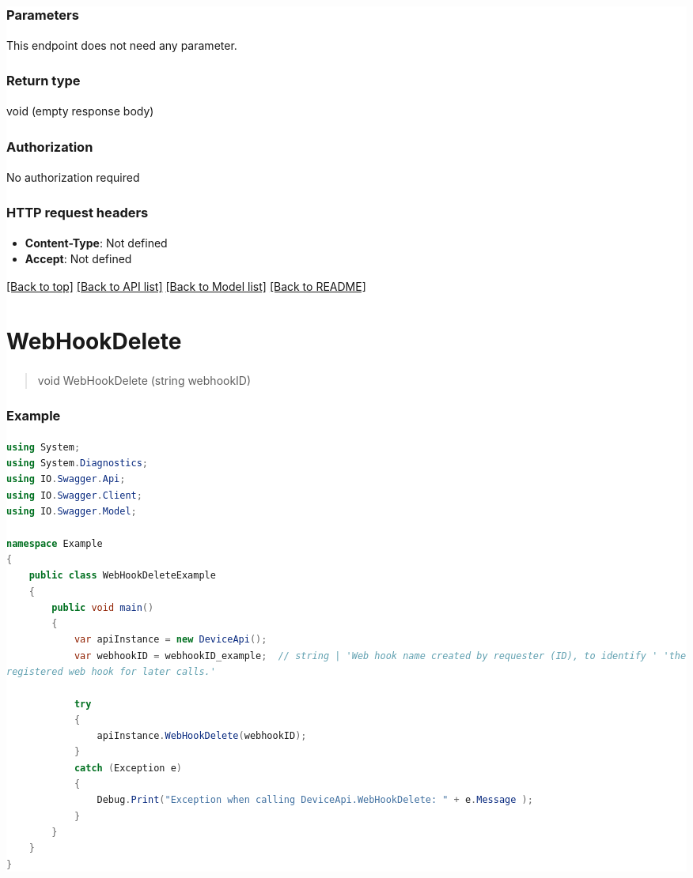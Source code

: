 ### Parameters
This endpoint does not need any parameter.

### Return type

void (empty response body)

### Authorization

No authorization required

### HTTP request headers

 - **Content-Type**: Not defined
 - **Accept**: Not defined

[[Back to top]](#) [[Back to API list]](../README.md#documentation-for-api-endpoints) [[Back to Model list]](../README.md#documentation-for-models) [[Back to README]](../README.md)
<a name="webhookdelete"></a>
# **WebHookDelete**
> void WebHookDelete (string webhookID)



### Example
```csharp
using System;
using System.Diagnostics;
using IO.Swagger.Api;
using IO.Swagger.Client;
using IO.Swagger.Model;

namespace Example
{
    public class WebHookDeleteExample
    {
        public void main()
        {
            var apiInstance = new DeviceApi();
            var webhookID = webhookID_example;  // string | 'Web hook name created by requester (ID), to identify ' 'the registered web hook for later calls.' 

            try
            {
                apiInstance.WebHookDelete(webhookID);
            }
            catch (Exception e)
            {
                Debug.Print("Exception when calling DeviceApi.WebHookDelete: " + e.Message );
            }
        }
    }
}
```

